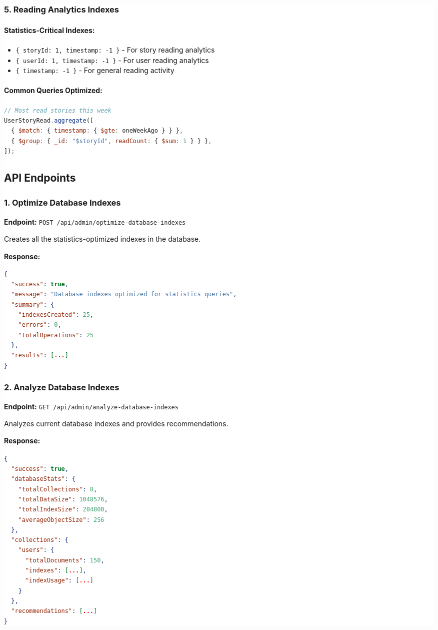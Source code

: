 ### 5. Reading Analytics Indexes

#### Statistics-Critical Indexes:

- `{ storyId: 1, timestamp: -1 }` - For story reading analytics
- `{ userId: 1, timestamp: -1 }` - For user reading analytics
- `{ timestamp: -1 }` - For general reading activity

#### Common Queries Optimized:

```javascript
// Most read stories this week
UserStoryRead.aggregate([
  { $match: { timestamp: { $gte: oneWeekAgo } } },
  { $group: { _id: "$storyId", readCount: { $sum: 1 } } },
]);
```

## API Endpoints

### 1. Optimize Database Indexes

**Endpoint:** `POST /api/admin/optimize-database-indexes`

Creates all the statistics-optimized indexes in the database.

**Response:**

```json
{
  "success": true,
  "message": "Database indexes optimized for statistics queries",
  "summary": {
    "indexesCreated": 25,
    "errors": 0,
    "totalOperations": 25
  },
  "results": [...]
}
```

### 2. Analyze Database Indexes

**Endpoint:** `GET /api/admin/analyze-database-indexes`

Analyzes current database indexes and provides recommendations.

**Response:**

```json
{
  "success": true,
  "databaseStats": {
    "totalCollections": 8,
    "totalDataSize": 1048576,
    "totalIndexSize": 204800,
    "averageObjectSize": 256
  },
  "collections": {
    "users": {
      "totalDocuments": 150,
      "indexes": [...],
      "indexUsage": [...]
    }
  },
  "recommendations": [...]
}
```